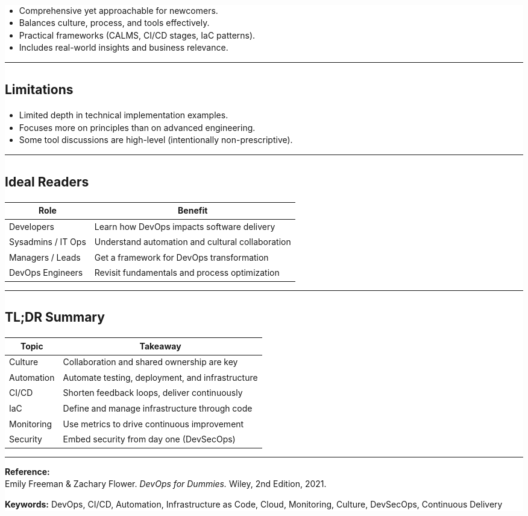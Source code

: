 - Comprehensive yet approachable for newcomers.  
- Balances culture, process, and tools effectively.  
- Practical frameworks (CALMS, CI/CD stages, IaC patterns).  
- Includes real-world insights and business relevance.

---

## Limitations

- Limited depth in technical implementation examples.  
- Focuses more on principles than on advanced engineering.  
- Some tool discussions are high-level (intentionally non-prescriptive).

---

## Ideal Readers

| Role | Benefit |
|------|----------|
| Developers | Learn how DevOps impacts software delivery |
| Sysadmins / IT Ops | Understand automation and cultural collaboration |
| Managers / Leads | Get a framework for DevOps transformation |
| DevOps Engineers | Revisit fundamentals and process optimization |

---

## TL;DR Summary

| Topic | Takeaway |
|--------|-----------|
| Culture | Collaboration and shared ownership are key |
| Automation | Automate testing, deployment, and infrastructure |
| CI/CD | Shorten feedback loops, deliver continuously |
| IaC | Define and manage infrastructure through code |
| Monitoring | Use metrics to drive continuous improvement |
| Security | Embed security from day one (DevSecOps) |

---

**Reference:**  
Emily Freeman & Zachary Flower. *DevOps for Dummies.* Wiley, 2nd Edition, 2021.

**Keywords:** DevOps, CI/CD, Automation, Infrastructure as Code, Cloud, Monitoring, Culture, DevSecOps, Continuous Delivery
